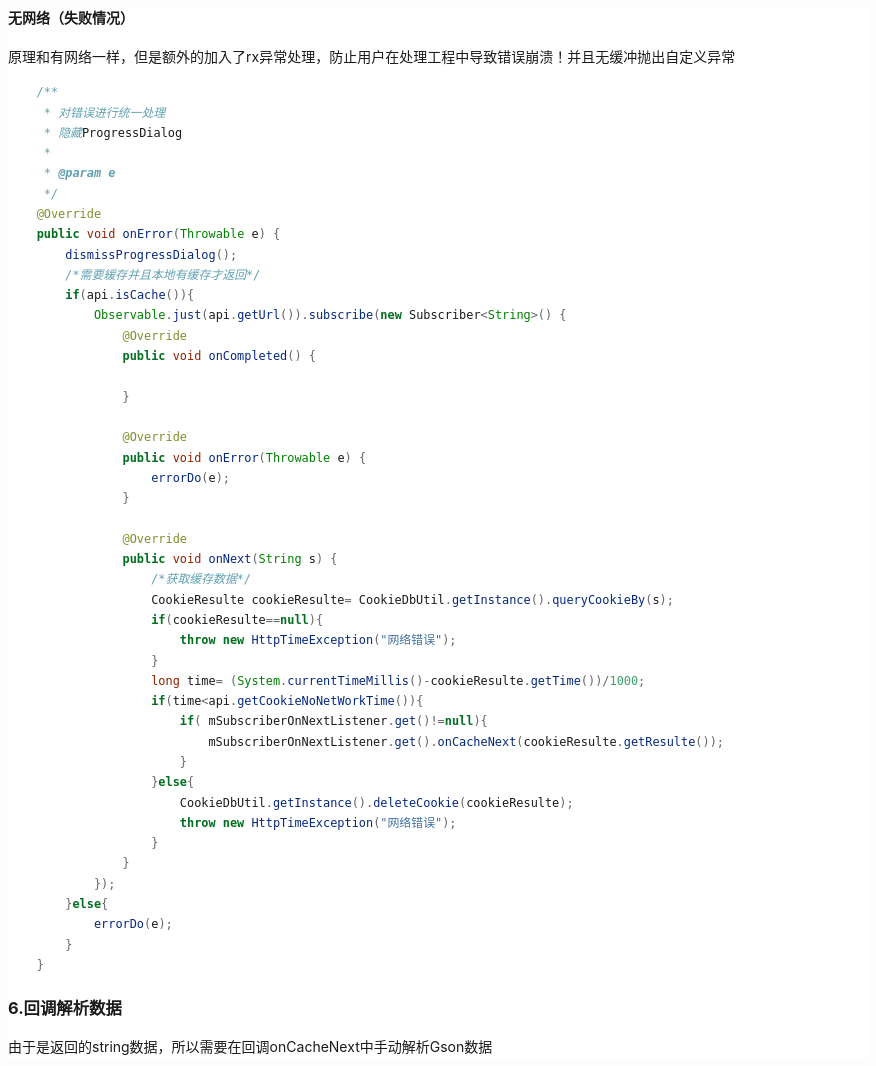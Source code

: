 #### 无网络（失败情况） 
原理和有网络一样，但是额外的加入了rx异常处理，防止用户在处理工程中导致错误崩溃！并且无缓冲抛出自定义异常
```java
    /**
     * 对错误进行统一处理
     * 隐藏ProgressDialog
     *
     * @param e
     */
    @Override
    public void onError(Throwable e) {
        dismissProgressDialog();
        /*需要緩存并且本地有缓存才返回*/
        if(api.isCache()){
            Observable.just(api.getUrl()).subscribe(new Subscriber<String>() {
                @Override
                public void onCompleted() {

                }

                @Override
                public void onError(Throwable e) {
                    errorDo(e);
                }

                @Override
                public void onNext(String s) {
                    /*获取缓存数据*/
                    CookieResulte cookieResulte= CookieDbUtil.getInstance().queryCookieBy(s);
                    if(cookieResulte==null){
                        throw new HttpTimeException("网络错误");
                    }
                    long time= (System.currentTimeMillis()-cookieResulte.getTime())/1000;
                    if(time<api.getCookieNoNetWorkTime()){
                        if( mSubscriberOnNextListener.get()!=null){
                            mSubscriberOnNextListener.get().onCacheNext(cookieResulte.getResulte());
                        }
                    }else{
                        CookieDbUtil.getInstance().deleteCookie(cookieResulte);
                        throw new HttpTimeException("网络错误");
                    }
                }
            });
        }else{
            errorDo(e);
        }
    }
```

### 6.回调解析数据
由于是返回的string数据，所以需要在回调onCacheNext中手动解析Gson数据
